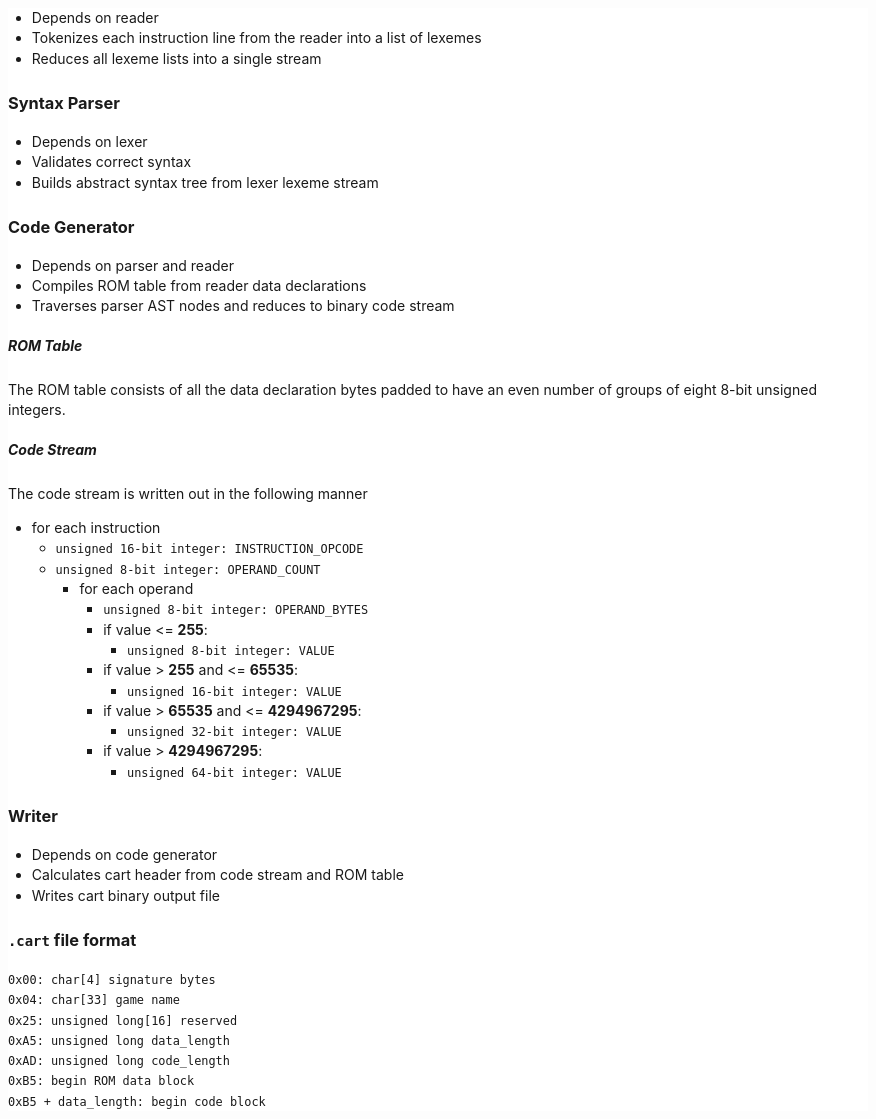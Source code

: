 - Depends on reader
- Tokenizes each instruction line from the reader into a list of lexemes
- Reduces all lexeme lists into a single stream

### Syntax Parser

- Depends on lexer
- Validates correct syntax
- Builds abstract syntax tree from lexer lexeme stream

### Code Generator

- Depends on parser and reader
- Compiles ROM table from reader data declarations
- Traverses parser AST nodes and reduces to binary code stream

##### ROM Table

The ROM table consists of all the data declaration bytes padded to have an even number of groups of eight 8-bit unsigned
integers.

##### Code Stream

The code stream is written out in the following manner

- for each instruction
    - `unsigned 16-bit integer: INSTRUCTION_OPCODE`
    - `unsigned 8-bit integer: OPERAND_COUNT`
        - for each operand
            - `unsigned 8-bit integer: OPERAND_BYTES`
            - if value <= **255**:
                - `unsigned 8-bit integer: VALUE`
            - if value > **255** and <= **65535**:
                - `unsigned 16-bit integer: VALUE`
            - if value > **65535** and <= **4294967295**:
                - `unsigned 32-bit integer: VALUE`
            - if value > **4294967295**:
                - `unsigned 64-bit integer: VALUE`

### Writer

- Depends on code generator
- Calculates cart header from code stream and ROM table
- Writes cart binary output file

### `.cart` file format

```
0x00: char[4] signature bytes
0x04: char[33] game name
0x25: unsigned long[16] reserved
0xA5: unsigned long data_length
0xAD: unsigned long code_length
0xB5: begin ROM data block
0xB5 + data_length: begin code block
```
